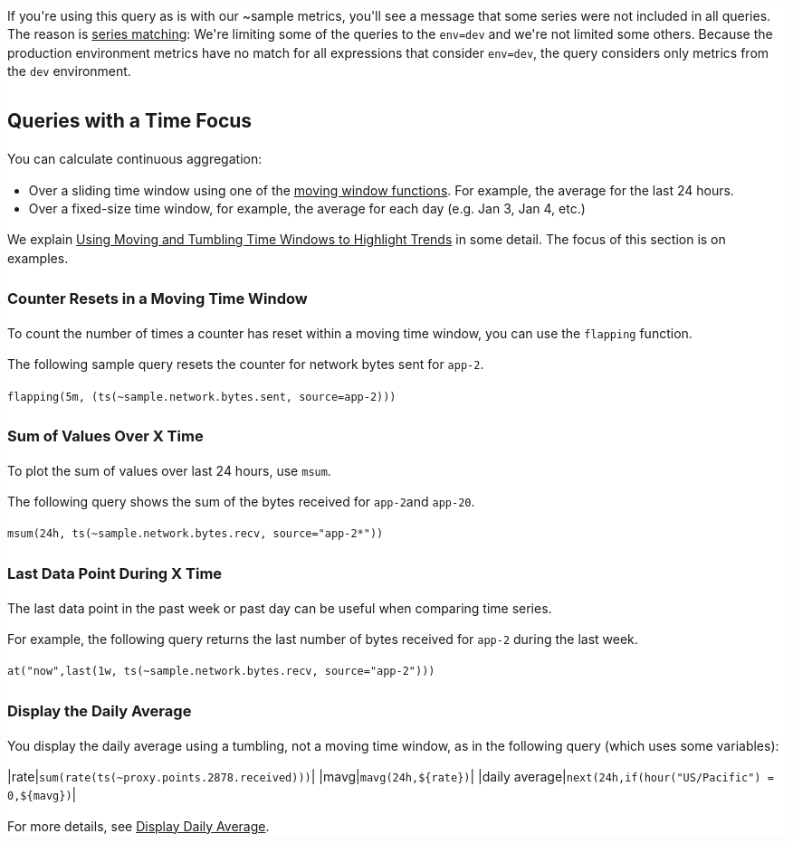 If you're using this query as is with our ~sample metrics, you'll see a message that some series were not included in all queries. The reason is [series matching](query_language_series_matching.html): We're limiting some of the queries to the `env=dev` and we're not limited some others. Because the production environment metrics have no match for all expressions that consider `env=dev`, the query considers only metrics from the `dev` environment.


## Queries with a Time Focus

You can calculate continuous aggregation:
* Over a sliding time window using one of the [moving window functions](query_language_reference.html#moving-window-time-functions). For example, the average for the last 24 hours.
* Over a fixed-size time window, for example, the average for each day (e.g. Jan 3, Jan 4, etc.)

We explain [Using Moving and Tumbling Time Windows to Highlight Trends](query_language_windows_trends.html) in some detail. The focus of this section is on examples.

### Counter Resets in a Moving Time Window

To count the number of times a counter has reset within a moving time window, you can use the `flapping` function.

The following sample query resets the counter for network bytes sent for `app-2`.

`flapping(5m, (ts(~sample.network.bytes.sent, source=app-2)))`

### Sum of Values Over X Time
To plot the sum of values over last 24 hours, use `msum`.

The following query shows the sum of the bytes received for `app-2`and `app-20`.

`msum(24h, ts(~sample.network.bytes.recv, source="app-2*"))`

### Last Data Point During X Time
The last data point in the past week or past day can be useful when comparing time series.

For example, the following query returns the last number of bytes received for `app-2` during the last week.

`at("now",last(1w, ts(~sample.network.bytes.recv, source="app-2")))`

### Display the Daily Average

You display the daily average using a tumbling, not a moving time window, as in the following query (which uses some variables):

|rate|`sum(rate(ts(~proxy.points.2878.received)))`|
|mavg|`mavg(24h,${rate})`|
|daily average|`next(24h,if(hour("US/Pacific") = 0,${mavg})`|

For more details, see [Display Daily Average](query_language_windows_trends.html#display-daily-average).

